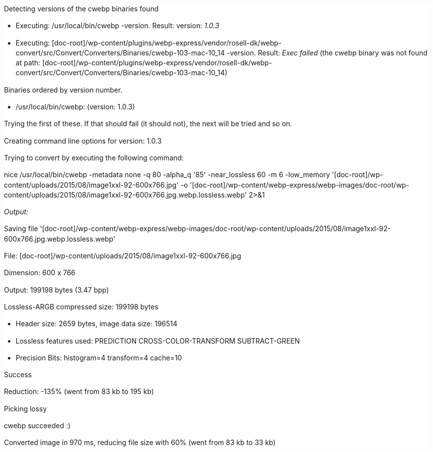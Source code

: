Detecting versions of the cwebp binaries found

- Executing: /usr/local/bin/cwebp -version. Result: version: *1.0.3*

- Executing: [doc-root]/wp-content/plugins/webp-express/vendor/rosell-dk/webp-convert/src/Convert/Converters/Binaries/cwebp-103-mac-10_14 -version. Result: *Exec failed* (the cwebp binary was not found at path: [doc-root]/wp-content/plugins/webp-express/vendor/rosell-dk/webp-convert/src/Convert/Converters/Binaries/cwebp-103-mac-10_14)

Binaries ordered by version number.

- /usr/local/bin/cwebp: (version: 1.0.3)

Trying the first of these. If that should fail (it should not), the next will be tried and so on.

Creating command line options for version: 1.0.3

Trying to convert by executing the following command:

nice /usr/local/bin/cwebp -metadata none -q 80 -alpha_q '85' -near_lossless 60 -m 6 -low_memory '[doc-root]/wp-content/uploads/2015/08/image1xxl-92-600x766.jpg' -o '[doc-root]/wp-content/webp-express/webp-images/doc-root/wp-content/uploads/2015/08/image1xxl-92-600x766.jpg.webp.lossless.webp' 2>&1


*Output:* 

Saving file '[doc-root]/wp-content/webp-express/webp-images/doc-root/wp-content/uploads/2015/08/image1xxl-92-600x766.jpg.webp.lossless.webp'

File:      [doc-root]/wp-content/uploads/2015/08/image1xxl-92-600x766.jpg

Dimension: 600 x 766

Output:    199198 bytes (3.47 bpp)

Lossless-ARGB compressed size: 199198 bytes

  * Header size: 2659 bytes, image data size: 196514

  * Lossless features used: PREDICTION CROSS-COLOR-TRANSFORM SUBTRACT-GREEN

  * Precision Bits: histogram=4 transform=4 cache=10


Success

Reduction: -135% (went from 83 kb to 195 kb)


Picking lossy

cwebp succeeded :)


Converted image in 970 ms, reducing file size with 60% (went from 83 kb to 33 kb)

